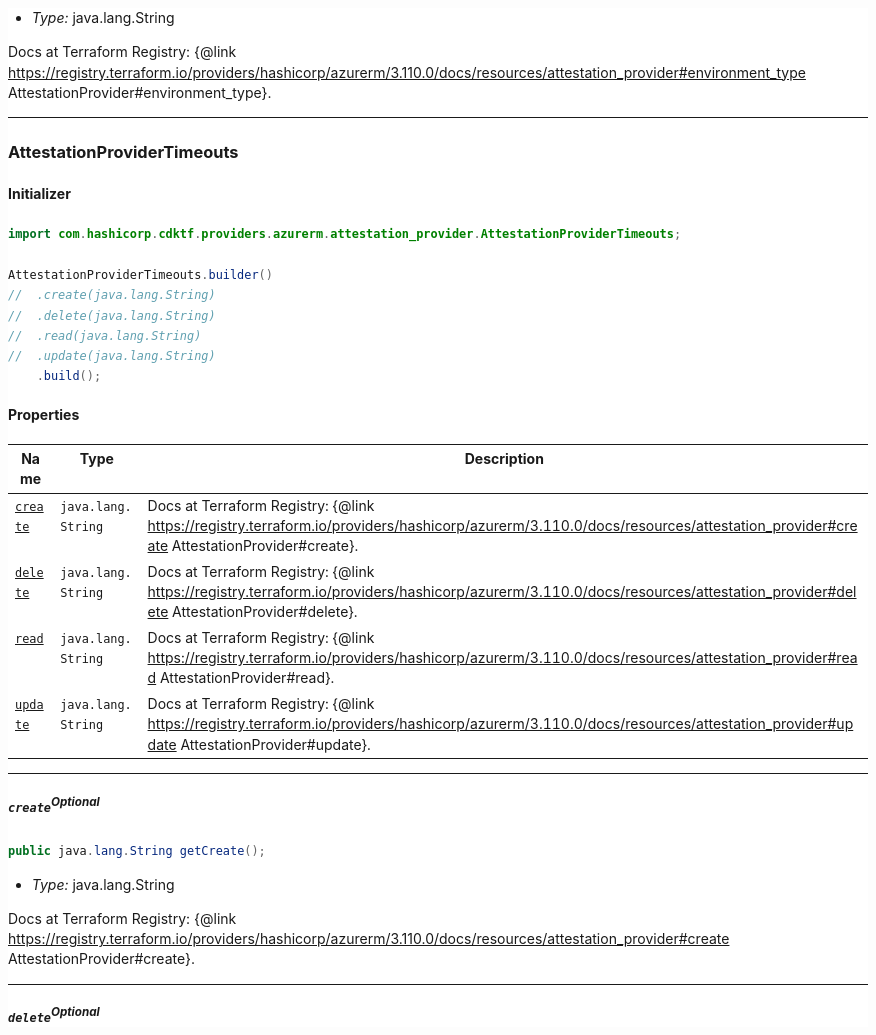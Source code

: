 - *Type:* java.lang.String

Docs at Terraform Registry: {@link https://registry.terraform.io/providers/hashicorp/azurerm/3.110.0/docs/resources/attestation_provider#environment_type AttestationProvider#environment_type}.

---

### AttestationProviderTimeouts <a name="AttestationProviderTimeouts" id="@cdktf/provider-azurerm.attestationProvider.AttestationProviderTimeouts"></a>

#### Initializer <a name="Initializer" id="@cdktf/provider-azurerm.attestationProvider.AttestationProviderTimeouts.Initializer"></a>

```java
import com.hashicorp.cdktf.providers.azurerm.attestation_provider.AttestationProviderTimeouts;

AttestationProviderTimeouts.builder()
//  .create(java.lang.String)
//  .delete(java.lang.String)
//  .read(java.lang.String)
//  .update(java.lang.String)
    .build();
```

#### Properties <a name="Properties" id="Properties"></a>

| **Name** | **Type** | **Description** |
| --- | --- | --- |
| <code><a href="#@cdktf/provider-azurerm.attestationProvider.AttestationProviderTimeouts.property.create">create</a></code> | <code>java.lang.String</code> | Docs at Terraform Registry: {@link https://registry.terraform.io/providers/hashicorp/azurerm/3.110.0/docs/resources/attestation_provider#create AttestationProvider#create}. |
| <code><a href="#@cdktf/provider-azurerm.attestationProvider.AttestationProviderTimeouts.property.delete">delete</a></code> | <code>java.lang.String</code> | Docs at Terraform Registry: {@link https://registry.terraform.io/providers/hashicorp/azurerm/3.110.0/docs/resources/attestation_provider#delete AttestationProvider#delete}. |
| <code><a href="#@cdktf/provider-azurerm.attestationProvider.AttestationProviderTimeouts.property.read">read</a></code> | <code>java.lang.String</code> | Docs at Terraform Registry: {@link https://registry.terraform.io/providers/hashicorp/azurerm/3.110.0/docs/resources/attestation_provider#read AttestationProvider#read}. |
| <code><a href="#@cdktf/provider-azurerm.attestationProvider.AttestationProviderTimeouts.property.update">update</a></code> | <code>java.lang.String</code> | Docs at Terraform Registry: {@link https://registry.terraform.io/providers/hashicorp/azurerm/3.110.0/docs/resources/attestation_provider#update AttestationProvider#update}. |

---

##### `create`<sup>Optional</sup> <a name="create" id="@cdktf/provider-azurerm.attestationProvider.AttestationProviderTimeouts.property.create"></a>

```java
public java.lang.String getCreate();
```

- *Type:* java.lang.String

Docs at Terraform Registry: {@link https://registry.terraform.io/providers/hashicorp/azurerm/3.110.0/docs/resources/attestation_provider#create AttestationProvider#create}.

---

##### `delete`<sup>Optional</sup> <a name="delete" id="@cdktf/provider-azurerm.attestationProvider.AttestationProviderTimeouts.property.delete"></a>
